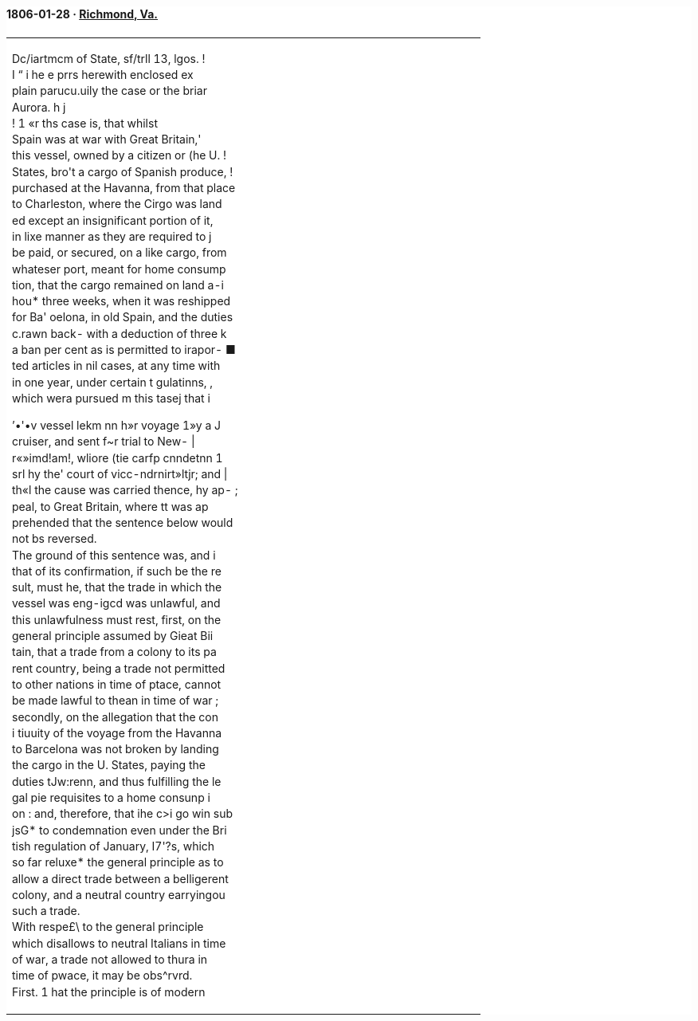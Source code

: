 #### 1806-01-28 &middot; [Richmond, Va.](http://dbpedia.org/resource/Richmond%2C_Virginia)

<table style="width: 100%;"><tr><td style="width: 50%">

  
Dc/iartmcm of State, sf/trll 13, lgos. !  
I “ i he e prrs herewith enclosed ex­  
plain parucu.uily the case or the briar  
Aurora. h j  
! 1 «r ths case is, that whilst  
Spain was at war with Great Britain,&#x27;  
this vessel, owned by a citizen or (he U. !  
States, bro&#x27;t a cargo of Spanish produce, !  
purchased at the Havanna, from that place  
to Charleston, where the Cirgo was land­  
ed except an insignificant portion of it,  
in lixe manner as they are required to j  
be paid, or secured, on a like cargo, from  
whateser port, meant for home consump­  
tion, that the cargo remained on land a-i  
hou* three weeks, when it was reshipped  
for Ba&#x27; oelona, in old Spain, and the duties  
c.rawn back- with a deduction of three k  
a ban per cent as is permitted to irapor- ■  
ted articles in nil cases, at any time with­  
in one year, under certain t gulatinns, ,  
which wera pursued m this tasej that i  
  
’•&#x27;•v vessel lekm nn h»r voyage 1»y a J  
cruiser, and sent f~r trial to New- |  
r«»imd!am!, wliore (tie carfp cnndetnn 1  
srl hy the&#x27; court of vicc-ndrnirt»ltjr; and |  
th«l the cause was carried thence, hy ap- ;  
peal, to Great Britain, where tt was ap­  
prehended that the sentence below would  
not bs reversed.  
The ground of this sentence was, and i  
that of its confirmation, if such be the re­  
sult, must he, that the trade in which the  
vessel was eng-igcd was unlawful, and  
this unlawfulness must rest, first, on the  
general principle assumed by Gieat Bii­  
tain, that a trade from a colony to its pa­  
rent country, being a trade not permitted  
to other nations in time of ptace, cannot  
be made lawful to thean in time of war ;  
secondly, on the allegation that the con­  
i tiuuity of the voyage from the Havanna  
to Barcelona was not broken by landing  
the cargo in the U. States, paying the  
duties tJw:renn, and thus fulfilling the le­  
gal pie requisites to a home consunp i­  
on : and, therefore, that ihe c&gt;i go win sub­  
jsG* to condemnation even under the Bri­  
tish regulation of January, I7&#x27;?s, which  
so far reluxe* the general principle as to  
allow a direct trade between a belligerent  
colony, and a neutral country earryingou  
such a trade.  
With respe£\ to the general principle  
which disallows to neutral Italians in time  
of war, a trade not allowed to thura in  
time of pwace, it may be obs^rvrd.  
First. 1 hat the principle is of modern  